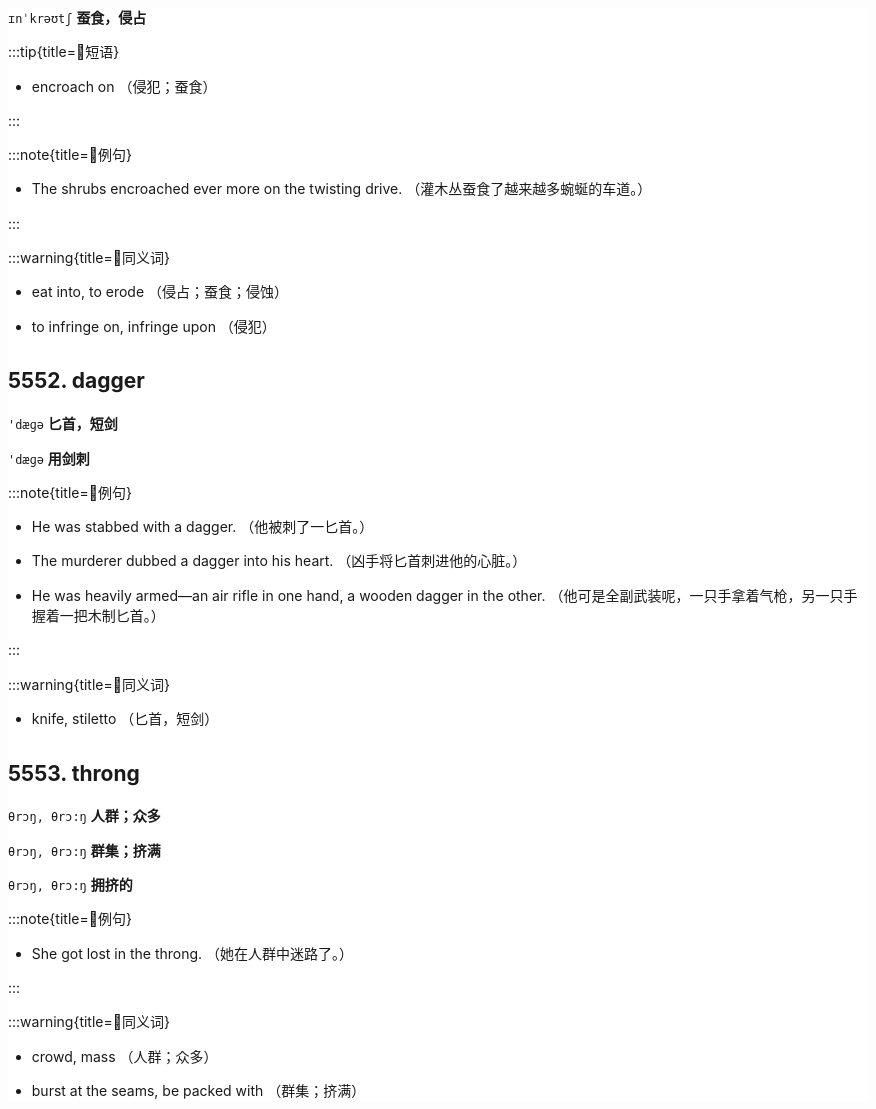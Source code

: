 `ɪnˈkrəʊtʃ`  **蚕食，侵占**

:::tip{title=🤩短语}

- encroach on （侵犯；蚕食）

:::

:::note{title=🎤例句}

- The shrubs encroached ever more on the twisting drive. （灌木丛蚕食了越来越多蜿蜒的车道。）

:::

:::warning{title=🤔同义词}

- eat into, to erode （侵占；蚕食；侵蚀）

- to infringe on, infringe upon （侵犯）


## 5552. dagger

`'dæɡə`  **匕首，短剑**

`'dæɡə`  **用剑刺**

:::note{title=🎤例句}

- He was stabbed with a dagger. （他被刺了一匕首。）

- The murderer dubbed a dagger into his heart. （凶手将匕首刺进他的心脏。）

- He was heavily armed—an air rifle in one hand, a wooden dagger in the other. （他可是全副武装呢，一只手拿着气枪，另一只手握着一把木制匕首。）

:::

:::warning{title=🤔同义词}

- knife, stiletto （匕首，短剑）


## 5553. throng

`θrɔŋ, θrɔ:ŋ`  **人群；众多**

`θrɔŋ, θrɔ:ŋ`  **群集；挤满**

`θrɔŋ, θrɔ:ŋ`  **拥挤的**

:::note{title=🎤例句}

- She got lost in the throng. （她在人群中迷路了。）

:::

:::warning{title=🤔同义词}

- crowd, mass （人群；众多）

- burst at the seams, be packed with （群集；挤满）
